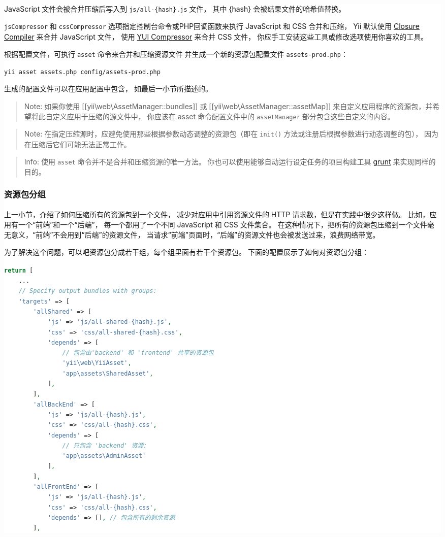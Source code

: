 JavaScript 文件会被合并压缩后写入到 `js/all-{hash}.js` 文件，
其中 {hash} 会被结果文件的哈希值替换。

`jsCompressor` 和 `cssCompressor` 选项指定控制台命令或PHP回调函数来执行 JavaScript 和 CSS 合并和压缩，
Yii 默认使用 [Closure Compiler](https://developers.google.com/closure/compiler/) 来合并 JavaScript 文件， 
使用 [YUI Compressor](https://github.com/yui/yuicompressor/) 来合并 CSS 文件，
你应手工安装这些工具或修改选项使用你喜欢的工具。


根据配置文件，可执行 `asset` 命令来合并和压缩资源文件
并生成一个新的资源包配置文件 `assets-prod.php`：
 
```
yii asset assets.php config/assets-prod.php
```

生成的配置文件可以在应用配置中包含，
如最后一小节所描述的。

> Note: 如果你使用 [[yii\web\AssetManager::bundles]] 或 [[yii\web\AssetManager::assetMap]]
  来自定义应用程序的资源包，并希望将此自定义应用于压缩的源文件中，
  你应该在 asset 命令配置文件中的 `assetManager` 部分包含这些自定义的内容。

> Note: 在指定压缩源时，应避免使用那些根据参数动态调整的资源包（即在 `init()` 方法或注册后根据参数进行动态调整的包），
  因为在压缩后它们可能无法正常工作。


> Info: 使用 `asset` 命令并不是合并和压缩资源的唯一方法。
  你也可以使用能够自动运行设定任务的项目构建工具 [grunt](http://gruntjs.com/) 来实现同样的目的。


### 资源包分组 <span id="grouping-asset-bundles"></span>

上一小节，介绍了如何压缩所有的资源包到一个文件，
减少对应用中引用资源文件的 HTTP 请求数，但是在实践中很少这样做。
比如，应用有一个“前端”和一个“后端”，
每一个都用了一个不同 JavaScript 和 CSS 文件集合。
在这种情况下，把所有的资源包压缩到一个文件毫无意义，“前端”不会用到“后端”的资源文件，
当请求“前端”页面时，“后端”的资源文件也会被发送过来，浪费网络带宽。

为了解决这个问题，可以吧资源包分成若干组，每个组里面有若干个资源包。
下面的配置展示了如何对资源包分组：

```php
return [
    ...
    // Specify output bundles with groups:
    'targets' => [
        'allShared' => [
            'js' => 'js/all-shared-{hash}.js',
            'css' => 'css/all-shared-{hash}.css',
            'depends' => [
                // 包含由'backend' 和 'frontend' 共享的资源包
                'yii\web\YiiAsset',
                'app\assets\SharedAsset',
            ],
        ],
        'allBackEnd' => [
            'js' => 'js/all-{hash}.js',
            'css' => 'css/all-{hash}.css',
            'depends' => [
                // 只包含 'backend' 资源:
                'app\assets\AdminAsset'
            ],
        ],
        'allFrontEnd' => [
            'js' => 'js/all-{hash}.js',
            'css' => 'css/all-{hash}.css',
            'depends' => [], // 包含所有的剩余资源
        ],
```